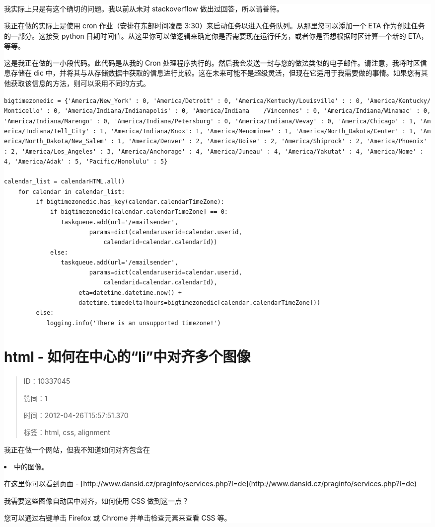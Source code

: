 我实际上只是有这个确切的问题。我以前从未对 stackoverflow 做出过回答，所以请善待。

我正在做的实际上是使用 cron 作业（安排在东部时间凌晨 3:30）来启动任务以进入任务队列。从那里您可以添加一个 ETA 作为创建任务的一部分。这接受 python 日期时间值。从这里你可以做逻辑来确定你是否需要现在运行任务，或者你是否想根据时区计算一个新的 ETA，等等。

这是我正在做的一小段代码。此代码是从我的 Cron 处理程序执行的。然后我会发送一封与您的做法类似的电子邮件。请注意，我将时区信息存储在 dic 中，并将其与从存储数据中获取的信息进行比较。这在未来可能不是超级灵活，但现在它适用于我需要做的事情。如果您有其他获取该信息的方法，则可以采用不同的方式。

```
bigtimezonedic = {'America/New_York' : 0, 'America/Detroit' : 0, 'America/Kentucky/Louisville' : : 0, 'America/Kentucky/Monticello' : 0, 'America/Indiana/Indianapolis' : 0, 'America/Indiana    /Vincennes' : 0, 'America/Indiana/Winamac' : 0, 'America/Indiana/Marengo' : 0, 'America/Indiana/Petersburg' : 0, 'America/Indiana/Vevay' : 0, 'America/Chicago' : 1, 'America/Indiana/Tell_City' : 1, 'America/Indiana/Knox': 1, 'America/Menominee' : 1, 'America/North_Dakota/Center' : 1, 'America/North_Dakota/New_Salem' : 1, 'America/Denver' : 2, 'America/Boise' : 2, 'America/Shiprock' : 2, 'America/Phoenix' : 2, 'America/Los_Angeles' : 3, 'America/Anchorage' : 4, 'America/Juneau' : 4, 'America/Yakutat' : 4, 'America/Nome' : 4, 'America/Adak' : 5, 'Pacific/Honolulu' : 5}

calendar_list = calendarHTML.all()
    for calendar in calendar_list:
         if bigtimezonedic.has_key(calendar.calendarTimeZone):
             if bigtimezonedic[calendar.calendarTimeZone] == 0:
                taskqueue.add(url='/emailsender',
                        params=dict(calendaruserid=calendar.userid,
                            calendarid=calendar.calendarId))
             else:
                taskqueue.add(url='/emailsender',
                        params=dict(calendaruserid=calendar.userid,
                            calendarid=calendar.calendarId),
                     eta=datetime.datetime.now() +
                     datetime.timedelta(hours=bigtimezonedic[calendar.calendarTimeZone]))
         else:
            logging.info('There is an unsupported timezone!') 
```

# html - 如何在中心的“li”中对齐多个图像

> ID：10337045
> 
> 赞同：1
> 
> 时间：2012-04-26T15:57:51.370
> 
> 标签：html, css, alignment

我正在做一个网站，但我不知道如何对齐包含在 <li> 中的图像。

在这里你可以看到页面 - [http://www.dansid.cz/praginfo/services.php?l=de](http://www.dansid.cz/praginfo/services.php?l=de)

我需要这些图像自动居中对齐，如何使用 CSS 做到这一点？

您可以通过右键单击 Firefox 或 Chrome 并单击检查元素来查看 CSS 等。
